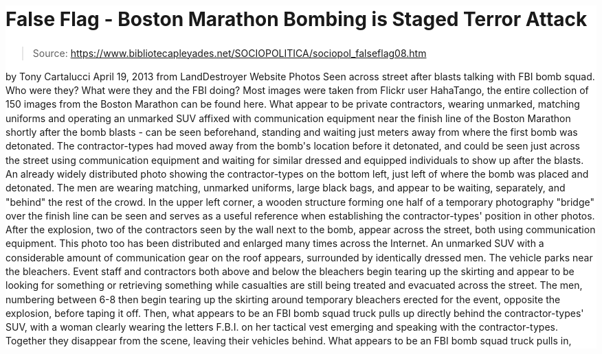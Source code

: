 # False Flag - Boston Marathon Bombing is Staged Terror Attack

> Source: https://www.bibliotecapleyades.net/SOCIOPOLITICA/sociopol_falseflag08.htm

by Tony Cartalucci
April 19, 2013
from
LandDestroyer Website
Photos Seen across street after blasts
talking with FBI bomb squad.
Who were they?
What were they and the FBI doing?
Most images were taken from Flickr user
HahaTango,
the entire collection of 150 images from
the Boston Marathon
can be found here.
What appear to be private contractors, wearing unmarked, matching
uniforms and operating an unmarked SUV affixed with communication
equipment near the finish line of the Boston Marathon shortly after
the bomb blasts - can be seen beforehand, standing and waiting just
meters away from where the first bomb was detonated.
The contractor-types had moved away from
the bomb's location before it detonated, and could be seen just
across the street using communication equipment and waiting for
similar dressed and equipped individuals to show up after the
blasts.
An already widely distributed photo showing the
contractor-types on the bottom left, just left of
where the bomb was placed and detonated. The men are
wearing matching, unmarked uniforms, large black
bags, and appear to be waiting, separately, and
"behind" the rest of the crowd. In the upper left
corner, a wooden structure forming one half of a
temporary photography "bridge" over the finish line
can be seen and serves as a useful reference when
establishing the contractor-types' position in other
photos.
After the explosion, two of
the contractors seen by the wall next to the bomb,
appear across the street, both using communication
equipment. This photo too has been distributed and
enlarged many times across the Internet.
An unmarked SUV with a
considerable amount of communication gear on the
roof appears, surrounded by identically dressed men.
The vehicle parks near the bleachers.
Event staff and contractors
both above and below the bleachers begin tearing up
the skirting and appear to be looking for something
or retrieving something while casualties are still
being treated and evacuated across the street.
The men, numbering between 6-8 then
begin tearing up the skirting around temporary bleachers erected for
the event, opposite the explosion, before taping it off.
Then, what appears to be an FBI bomb
squad truck pulls up directly behind the contractor-types' SUV, with
a woman clearly wearing the letters F.B.I. on her tactical
vest emerging and speaking with the contractor-types.
Together they disappear from the scene,
leaving their vehicles behind.
What appears to be an FBI bomb squad truck pulls in,